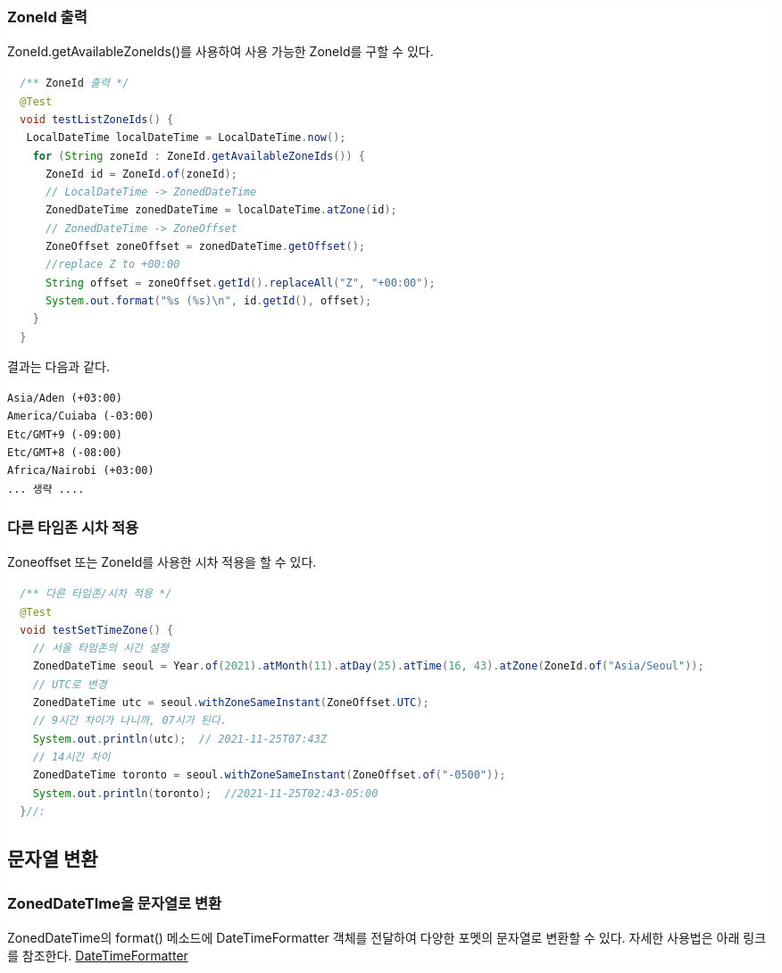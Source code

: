 ### ZoneId 출력 
ZoneId.getAvailableZoneIds()를 사용하여 사용 가능한  ZoneId를 구할 수 있다. 
```java
  /** ZoneId 출력 */
  @Test
  void testListZoneIds() {
   LocalDateTime localDateTime = LocalDateTime.now();
    for (String zoneId : ZoneId.getAvailableZoneIds()) {
      ZoneId id = ZoneId.of(zoneId);
      // LocalDateTime -> ZonedDateTime
      ZonedDateTime zonedDateTime = localDateTime.atZone(id);
      // ZonedDateTime -> ZoneOffset
      ZoneOffset zoneOffset = zonedDateTime.getOffset();
      //replace Z to +00:00
      String offset = zoneOffset.getId().replaceAll("Z", "+00:00");
      System.out.format("%s (%s)\n", id.getId(), offset);
    }
  }
```
결과는 다음과 같다. 
```shell
Asia/Aden (+03:00)
America/Cuiaba (-03:00)
Etc/GMT+9 (-09:00)
Etc/GMT+8 (-08:00)
Africa/Nairobi (+03:00)
... 생략 ....
```      

### 다른 타임존 시차 적용 
Zoneoffset 또는 ZoneId를 사용한 시차 적용을 할 수 있다. 
```java
  /** 다른 타임존/시차 적용 */
  @Test 
  void testSetTimeZone() {
    // 서울 타임존의 시간 설정
    ZonedDateTime seoul = Year.of(2021).atMonth(11).atDay(25).atTime(16, 43).atZone(ZoneId.of("Asia/Seoul"));
    // UTC로 변경
    ZonedDateTime utc = seoul.withZoneSameInstant(ZoneOffset.UTC);
    // 9시간 차이가 나니까, 07시가 된다. 
    System.out.println(utc);  // 2021-11-25T07:43Z
    // 14시간 차이 
    ZonedDateTime toronto = seoul.withZoneSameInstant(ZoneOffset.of("-0500"));
    System.out.println(toronto);  //2021-11-25T02:43-05:00
  }//:
```  

## 문자열 변환 
### ZonedDateTIme을 문자열로 변환 
ZonedDateTime의 format() 메소드에 DateTimeFormatter 객체를 전달하여 다양한 포멧의 문자열로 변환할 수 있다. 
자세한 사용법은 아래 링크를 참조한다. 
[DateTimeFormatter](https://docs.oracle.com/en/java/javase/11/docs/api/java.base/java/time/format/DateTimeFormatter.html)
